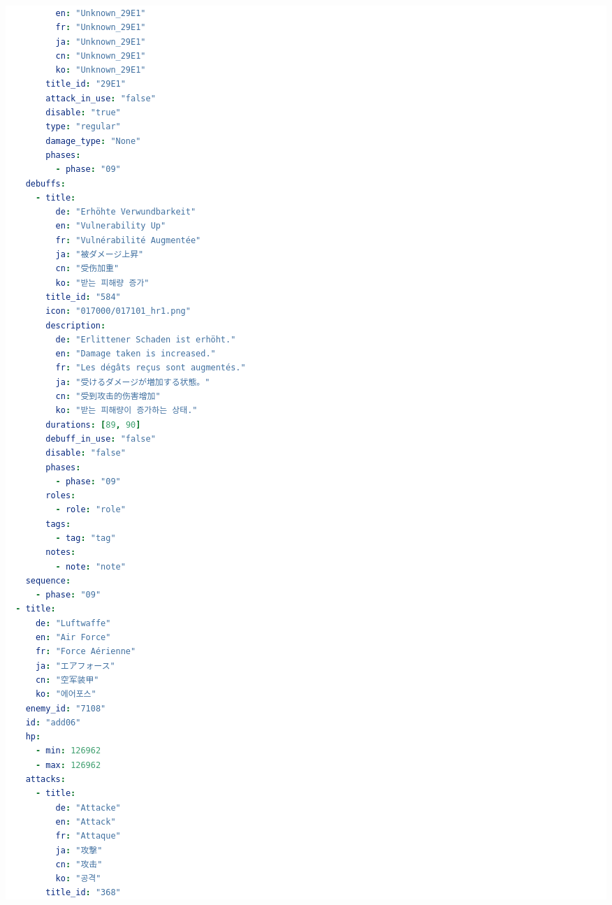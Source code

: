 ```yaml
          en: "Unknown_29E1"
          fr: "Unknown_29E1"
          ja: "Unknown_29E1"
          cn: "Unknown_29E1"
          ko: "Unknown_29E1"
        title_id: "29E1"
        attack_in_use: "false"
        disable: "true"
        type: "regular"
        damage_type: "None"
        phases:
          - phase: "09"
    debuffs:
      - title:
          de: "Erhöhte Verwundbarkeit"
          en: "Vulnerability Up"
          fr: "Vulnérabilité Augmentée"
          ja: "被ダメージ上昇"
          cn: "受伤加重"
          ko: "받는 피해량 증가"
        title_id: "584"
        icon: "017000/017101_hr1.png"
        description:
          de: "Erlittener Schaden ist erhöht."
          en: "Damage taken is increased."
          fr: "Les dégâts reçus sont augmentés."
          ja: "受けるダメージが増加する状態。"
          cn: "受到攻击的伤害增加"
          ko: "받는 피해량이 증가하는 상태."
        durations: [89, 90]
        debuff_in_use: "false"
        disable: "false"
        phases:
          - phase: "09"
        roles:
          - role: "role"
        tags:
          - tag: "tag"
        notes:
          - note: "note"
    sequence:
      - phase: "09"
  - title:
      de: "Luftwaffe"
      en: "Air Force"
      fr: "Force Aérienne"
      ja: "エアフォース"
      cn: "空军装甲"
      ko: "에어포스"
    enemy_id: "7108"
    id: "add06"
    hp:
      - min: 126962
      - max: 126962
    attacks:
      - title:
          de: "Attacke"
          en: "Attack"
          fr: "Attaque"
          ja: "攻撃"
          cn: "攻击"
          ko: "공격"
        title_id: "368"
```